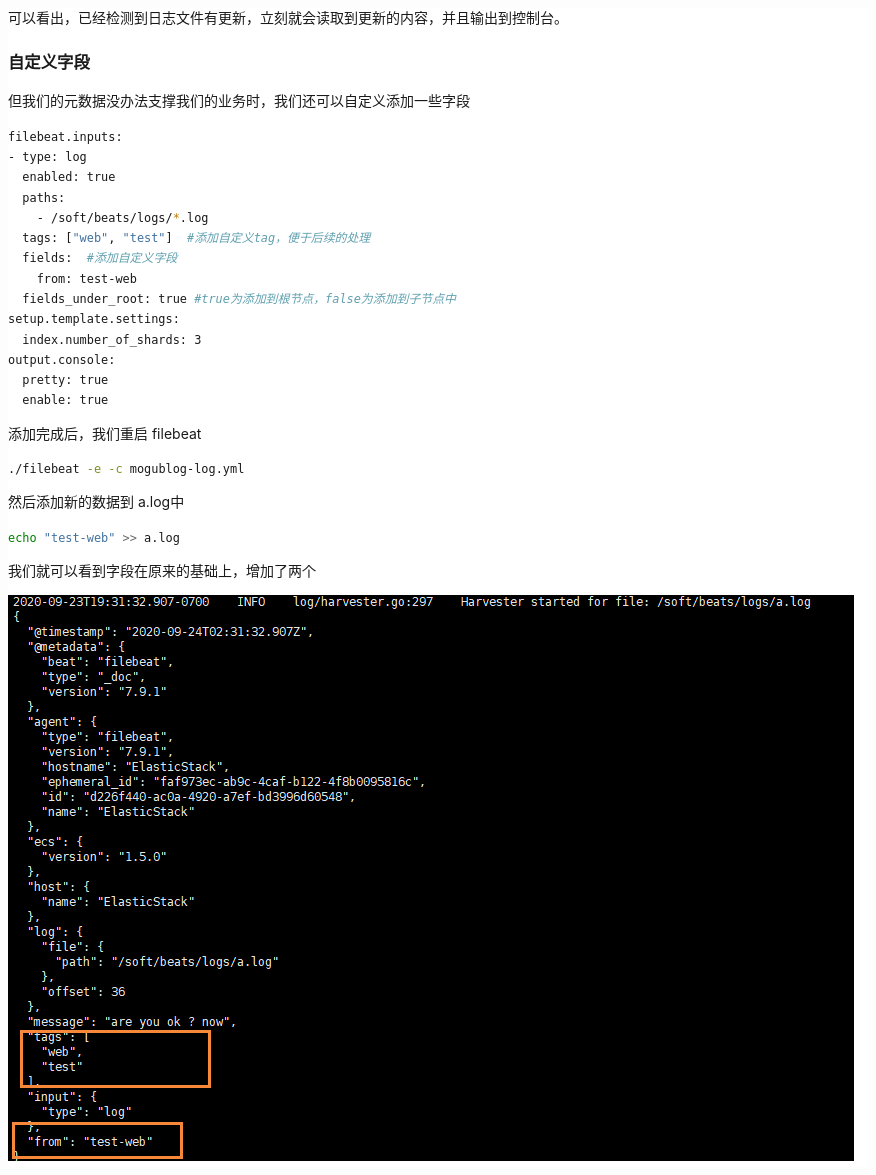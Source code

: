 可以看出，已经检测到日志文件有更新，立刻就会读取到更新的内容，并且输出到控制台。

### 自定义字段

但我们的元数据没办法支撑我们的业务时，我们还可以自定义添加一些字段

```bash
filebeat.inputs:
- type: log
  enabled: true
  paths:
    - /soft/beats/logs/*.log
  tags: ["web", "test"]  #添加自定义tag，便于后续的处理
  fields:  #添加自定义字段
    from: test-web
  fields_under_root: true #true为添加到根节点，false为添加到子节点中
setup.template.settings:
  index.number_of_shards: 3
output.console:
  pretty: true
  enable: true
```

添加完成后，我们重启 filebeat

```bash
./filebeat -e -c mogublog-log.yml
```

然后添加新的数据到 a.log中

```bash
echo "test-web" >> a.log
```

我们就可以看到字段在原来的基础上，增加了两个

![image-20200924103323033](./images/image-20200924103323033.png)
